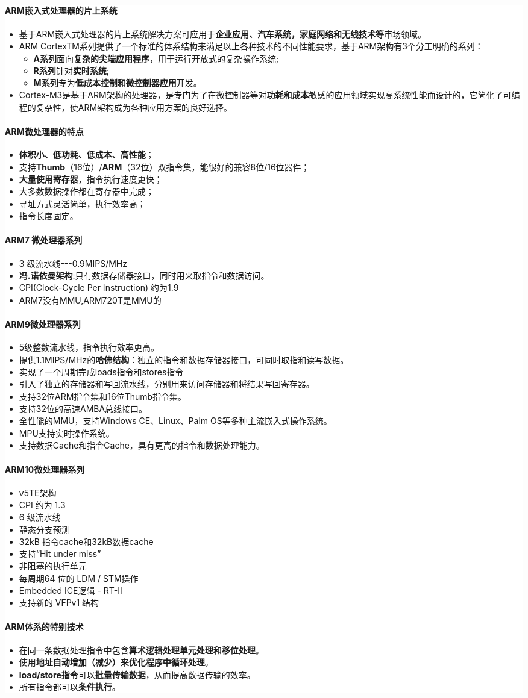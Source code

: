 #### ARM嵌入式处理器的片上系统

- 基于ARM嵌入式处理器的片上系统解决方案可应用于**企业应用、汽车系统，家庭网络和无线技术等**市场领域。
- ARM CortexTM系列提供了一个标准的体系结构来满足以上各种技术的不同性能要求，基于ARM架构有3个分工明确的系列：
  - **A系列**面向**复杂的尖端应用程序**，用于运行开放式的复杂操作系统;
  - **R系列**针对**实时系统**;
  - **M系列**专为**低成本控制和微控制器应用**开发。
- Cortex-M3是基于ARM架构的处理器，是专门为了在微控制器等对**功耗和成本**敏感的应用领域实现高系统性能而设计的，它简化了可编程的复杂性，使ARM架构成为各种应用方案的良好选择。

#### ARM微处理器的特点

- **体积小、低功耗、低成本、高性能**；
- 支持**Thumb**（16位）/**ARM**（32位）双指令集，能很好的兼容8位/16位器件；
- **大量使用寄存器**，指令执行速度更快；
- 大多数数据操作都在寄存器中完成；
- 寻址方式灵活简单，执行效率高；
- 指令长度固定。

#### ARM7 微处理器系列

- 3 级流水线---0.9MIPS/MHz
- **冯.诺依曼架构**:只有数据存储器接口，同时用来取指令和数据访问。
- CPI(Clock-Cycle Per Instruction) 约为1.9 
- ARM7没有MMU,ARM720T是MMU的

#### ARM9微处理器系列

- 5级整数流水线，指令执行效率更高。
- 提供1.1MIPS/MHz的**哈佛结构**：独立的指令和数据存储器接口，可同时取指和读写数据。
- 实现了一个周期完成loads指令和stores指令
- 引入了独立的存储器和写回流水线，分别用来访问存储器和将结果写回寄存器。
- 支持32位ARM指令集和16位Thumb指令集。
- 支持32位的高速AMBA总线接口。
- 全性能的MMU，支持Windows CE、Linux、Palm OS等多种主流嵌入式操作系统。
- MPU支持实时操作系统。
- 支持数据Cache和指令Cache，具有更高的指令和数据处理能力。

#### ARM10微处理器系列

- v5TE架构
- CPI 约为 1.3
- 6 级流水线
- 静态分支预测
- 32kB 指令cache和32kB数据cache
- 支持“Hit under miss”
- 非阻塞的执行单元
- 每周期64 位的 LDM / STM操作
- Embedded ICE逻辑 - RT-II
- 支持新的 VFPv1 结构

#### ARM体系的特别技术

- 在同一条数据处理指令中包含**算术逻辑处理单元处理和移位处理**。
- 使用**地址自动增加（减少）来优化程序中循环处理**。
- **load/store指令**可以**批量传输数据**，从而提高数据传输的效率。
- 所有指令都可以**条件执行**。
